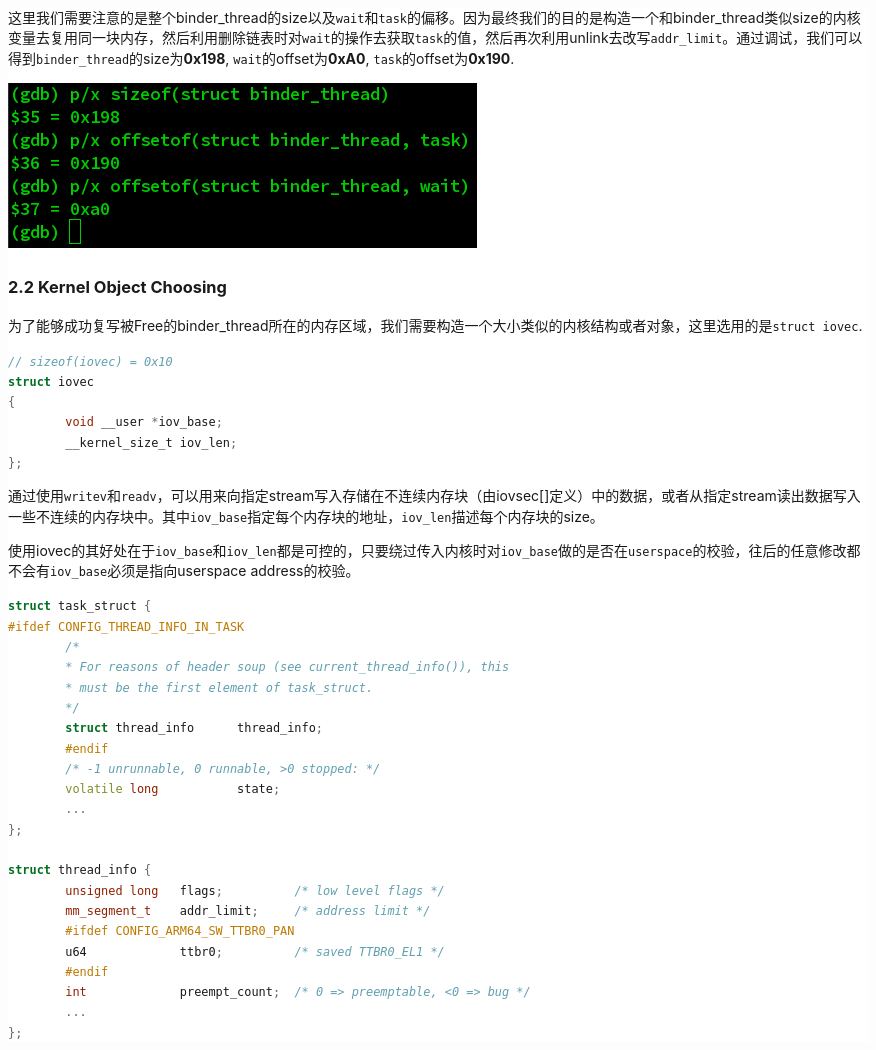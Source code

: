 这里我们需要注意的是整个binder_thread的size以及```wait```和```task```的偏移。因为最终我们的目的是构造一个和binder_thread类似size的内核变量去复用同一块内存，然后利用删除链表时对```wait```的操作去获取```task```的值，然后再次利用unlink去改写```addr_limit```。通过调试，我们可以得到```binder_thread```的size为**0x198**, ```wait```的offset为**0xA0**, ```task```的offset为**0x190**.

![binder thread size](/images/cve20192215/binder_thread_infos.png)

### 2.2 Kernel Object Choosing

为了能够成功复写被Free的binder_thread所在的内存区域，我们需要构造一个大小类似的内核结构或者对象，这里选用的是```struct iovec```.

```cpp
// sizeof(iovec) = 0x10
struct iovec
{
        void __user *iov_base;
        __kernel_size_t iov_len;
};
```

通过使用```writev```和```readv```，可以用来向指定stream写入存储在不连续内存块（由iovsec[]定义）中的数据，或者从指定stream读出数据写入一些不连续的内存块中。其中```iov_base```指定每个内存块的地址，```iov_len```描述每个内存块的size。

使用iovec的其好处在于```iov_base```和```iov_len```都是可控的，只要绕过传入内核时对```iov_base```做的是否在```userspace```的校验，往后的任意修改都不会有```iov_base```必须是指向userspace address的校验。

```cpp
struct task_struct {
#ifdef CONFIG_THREAD_INFO_IN_TASK
        /*
        * For reasons of header soup (see current_thread_info()), this
        * must be the first element of task_struct.
        */
        struct thread_info      thread_info;
        #endif
        /* -1 unrunnable, 0 runnable, >0 stopped: */
        volatile long           state;
        ...
};

struct thread_info {
        unsigned long   flags;          /* low level flags */
        mm_segment_t    addr_limit;     /* address limit */
        #ifdef CONFIG_ARM64_SW_TTBR0_PAN
        u64             ttbr0;          /* saved TTBR0_EL1 */
        #endif
        int             preempt_count;  /* 0 => preemptable, <0 => bug */
        ...
};
```
